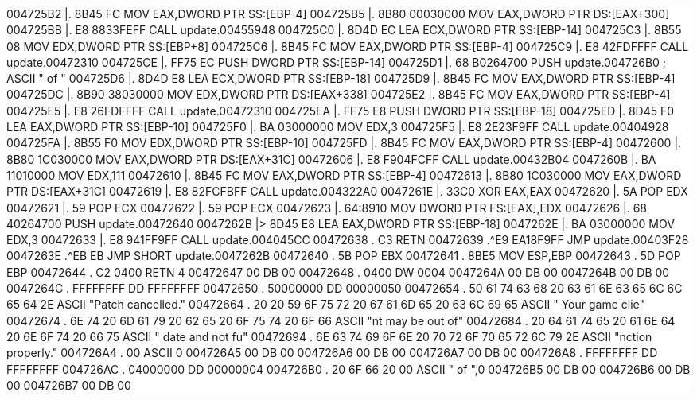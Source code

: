 004725B2  |. 8B45 FC                                            MOV EAX,DWORD PTR SS:[EBP-4]
004725B5  |. 8B80 00030000                                      MOV EAX,DWORD PTR DS:[EAX+300]
004725BB  |. E8 8833FEFF                                        CALL update.00455948
004725C0  |. 8D4D EC                                            LEA ECX,DWORD PTR SS:[EBP-14]
004725C3  |. 8B55 08                                            MOV EDX,DWORD PTR SS:[EBP+8]
004725C6  |. 8B45 FC                                            MOV EAX,DWORD PTR SS:[EBP-4]
004725C9  |. E8 42FDFFFF                                        CALL update.00472310
004725CE  |. FF75 EC                                            PUSH DWORD PTR SS:[EBP-14]
004725D1  |. 68 B0264700                                        PUSH update.004726B0                          ;  ASCII " of "
004725D6  |. 8D4D E8                                            LEA ECX,DWORD PTR SS:[EBP-18]
004725D9  |. 8B45 FC                                            MOV EAX,DWORD PTR SS:[EBP-4]
004725DC  |. 8B90 38030000                                      MOV EDX,DWORD PTR DS:[EAX+338]
004725E2  |. 8B45 FC                                            MOV EAX,DWORD PTR SS:[EBP-4]
004725E5  |. E8 26FDFFFF                                        CALL update.00472310
004725EA  |. FF75 E8                                            PUSH DWORD PTR SS:[EBP-18]
004725ED  |. 8D45 F0                                            LEA EAX,DWORD PTR SS:[EBP-10]
004725F0  |. BA 03000000                                        MOV EDX,3
004725F5  |. E8 2E23F9FF                                        CALL update.00404928
004725FA  |. 8B55 F0                                            MOV EDX,DWORD PTR SS:[EBP-10]
004725FD  |. 8B45 FC                                            MOV EAX,DWORD PTR SS:[EBP-4]
00472600  |. 8B80 1C030000                                      MOV EAX,DWORD PTR DS:[EAX+31C]
00472606  |. E8 F904FCFF                                        CALL update.00432B04
0047260B  |. BA 11010000                                        MOV EDX,111
00472610  |. 8B45 FC                                            MOV EAX,DWORD PTR SS:[EBP-4]
00472613  |. 8B80 1C030000                                      MOV EAX,DWORD PTR DS:[EAX+31C]
00472619  |. E8 82FCFBFF                                        CALL update.004322A0
0047261E  |. 33C0                                               XOR EAX,EAX
00472620  |. 5A                                                 POP EDX
00472621  |. 59                                                 POP ECX
00472622  |. 59                                                 POP ECX
00472623  |. 64:8910                                            MOV DWORD PTR FS:[EAX],EDX
00472626  |. 68 40264700                                        PUSH update.00472640
0047262B  |> 8D45 E8                                            LEA EAX,DWORD PTR SS:[EBP-18]
0047262E  |. BA 03000000                                        MOV EDX,3
00472633  |. E8 941FF9FF                                        CALL update.004045CC
00472638  \. C3                                                 RETN
00472639   .^E9 EA18F9FF                                        JMP update.00403F28
0047263E   .^EB EB                                              JMP SHORT update.0047262B
00472640   . 5B                                                 POP EBX
00472641   . 8BE5                                               MOV ESP,EBP
00472643   . 5D                                                 POP EBP
00472644   . C2 0400                                            RETN 4
00472647     00                                                 DB 00
00472648   . 0400                                               DW 0004
0047264A     00                                                 DB 00
0047264B     00                                                 DB 00
0047264C   . FFFFFFFF                                           DD FFFFFFFF
00472650   . 50000000                                           DD 00000050
00472654   . 50 61 74 63 68 20 63 61 6E 63 65 6C 6C 65 64 2E    ASCII "Patch cancelled."
00472664   . 20 20 59 6F 75 72 20 67 61 6D 65 20 63 6C 69 65    ASCII "  Your game clie"
00472674   . 6E 74 20 6D 61 79 20 62 65 20 6F 75 74 20 6F 66    ASCII "nt may be out of"
00472684   . 20 64 61 74 65 20 61 6E 64 20 6E 6F 74 20 66 75    ASCII " date and not fu"
00472694   . 6E 63 74 69 6F 6E 20 70 72 6F 70 65 72 6C 79 2E    ASCII "nction properly."
004726A4   . 00                                                 ASCII 0
004726A5     00                                                 DB 00
004726A6     00                                                 DB 00
004726A7     00                                                 DB 00
004726A8   . FFFFFFFF                                           DD FFFFFFFF
004726AC   . 04000000                                           DD 00000004
004726B0   . 20 6F 66 20 00                                     ASCII " of ",0
004726B5     00                                                 DB 00
004726B6     00                                                 DB 00
004726B7     00                                                 DB 00